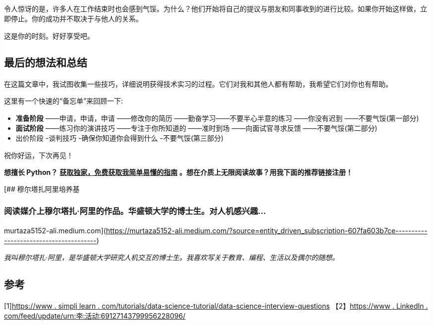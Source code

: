令人惊讶的是，许多人在工作结束时也会感到气馁。为什么？他们开始将自己的提议与朋友和同事收到的进行比较。如果你开始这样做，立即停止。你的成功并不取决于与他人的关系。

这是你的时刻。好好享受吧。

## 最后的想法和总结

在这篇文章中，我试图收集一些技巧，详细说明获得技术实习的过程。它们对我和其他人都有帮助，我希望它们对你也有帮助。

这里有一个快速的“备忘单”来回顾一下:

*   **准备阶段**
    ——申请，申请，申请
    ——修改你的简历
    ——勤奋学习——不要半心半意的练习
    ——你没有迟到
    ——不要气馁(第一部分)
*   **面试阶段** ——练习你的演讲技巧
    ——专注于你所知道的
    ——准时到场
    ——向面试官寻求反馈
    ——不要气馁(第二部分)
*   出价阶段
    -谈判技巧
    -确保你知道你会得到什么
    -不要气馁(第三部分)

祝你好运，下次再见！

**想擅长 Python？** [**获取独家，免费获取我简单易懂的指南**](https://witty-speaker-6901.ck.page/0977670a91) **。想在介质上无限阅读故事？用我下面的推荐链接注册！**

[](https://murtaza5152-ali.medium.com/?source=entity_driven_subscription-607fa603b7ce---------------------------------------) [## 穆尔塔扎阿里培养基

### 阅读媒介上穆尔塔扎·阿里的作品。华盛顿大学的博士生。对人机感兴趣…

murtaza5152-ali.medium.com](https://murtaza5152-ali.medium.com/?source=entity_driven_subscription-607fa603b7ce---------------------------------------) 

*我叫穆尔塔扎·阿里，是华盛顿大学研究人机交互的博士生。我喜欢写关于教育、编程、生活以及偶尔的随想。*

## 参考

[1][https://www . simpli learn . com/tutorials/data-science-tutorial/data-science-interview-questions](https://www.simplilearn.com/tutorials/data-science-tutorial/data-science-interview-questions)
【2】[https://www . LinkedIn . com/feed/update/urn:李:活动:69127143799956228096/](https://www.linkedin.com/feed/update/urn:li:activity:6912714379956228096/)